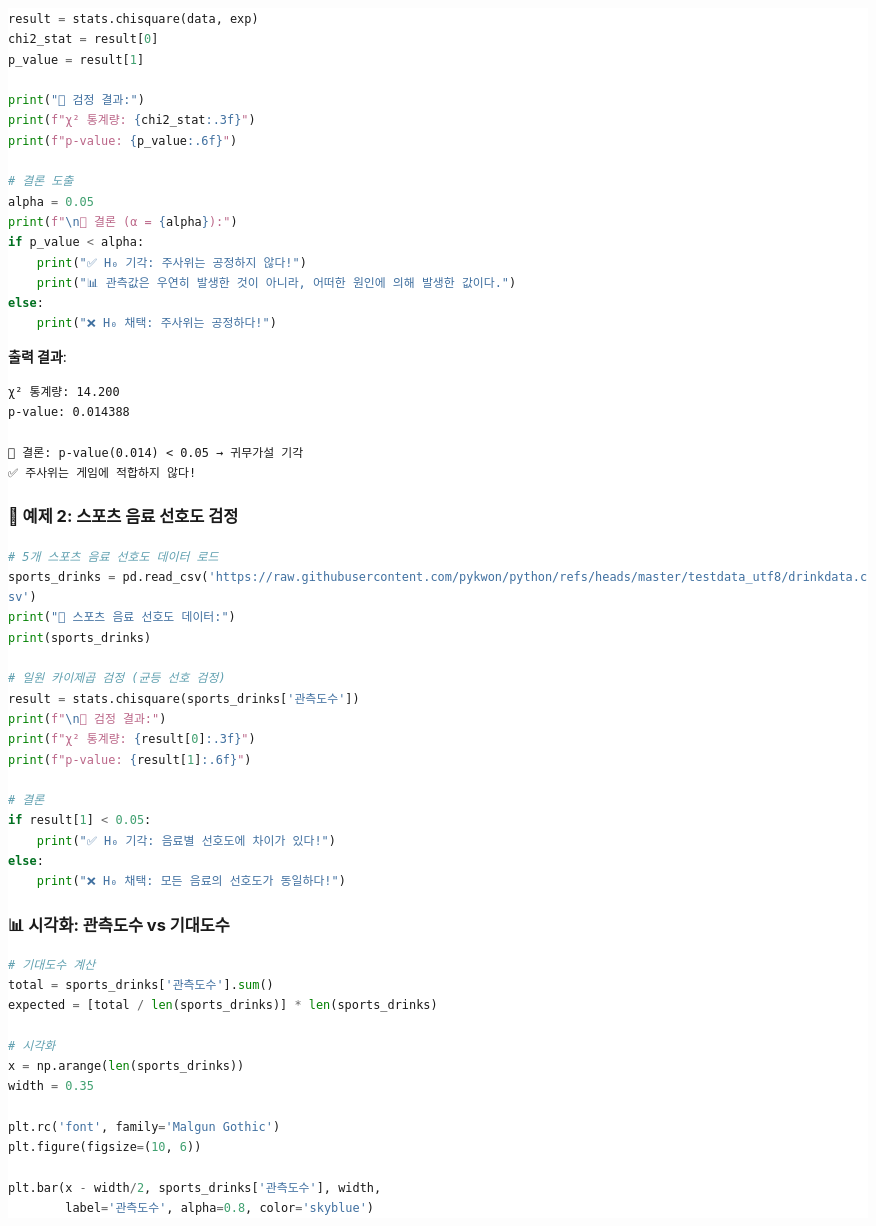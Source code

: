 ```python
result = stats.chisquare(data, exp)
chi2_stat = result[0] 
p_value = result[1]

print("🔢 검정 결과:")
print(f"χ² 통계량: {chi2_stat:.3f}")
print(f"p-value: {p_value:.6f}")

# 결론 도출
alpha = 0.05
print(f"\n🎯 결론 (α = {alpha}):")
if p_value < alpha:
    print("✅ H₀ 기각: 주사위는 공정하지 않다!")
    print("📊 관측값은 우연히 발생한 것이 아니라, 어떠한 원인에 의해 발생한 값이다.")
else:
    print("❌ H₀ 채택: 주사위는 공정하다!")
```

**출력 결과**:
```
χ² 통계량: 14.200
p-value: 0.014388

🎯 결론: p-value(0.014) < 0.05 → 귀무가설 기각
✅ 주사위는 게임에 적합하지 않다!
```

### 🥤 예제 2: 스포츠 음료 선호도 검정

```python
# 5개 스포츠 음료 선호도 데이터 로드
sports_drinks = pd.read_csv('https://raw.githubusercontent.com/pykwon/python/refs/heads/master/testdata_utf8/drinkdata.csv')
print("🥤 스포츠 음료 선호도 데이터:")
print(sports_drinks)

# 일원 카이제곱 검정 (균등 선호 검정)
result = stats.chisquare(sports_drinks['관측도수'])
print(f"\n🔢 검정 결과:")
print(f"χ² 통계량: {result[0]:.3f}")
print(f"p-value: {result[1]:.6f}")

# 결론
if result[1] < 0.05:
    print("✅ H₀ 기각: 음료별 선호도에 차이가 있다!")
else:
    print("❌ H₀ 채택: 모든 음료의 선호도가 동일하다!")
```

### 📊 시각화: 관측도수 vs 기대도수

```python
# 기대도수 계산
total = sports_drinks['관측도수'].sum()
expected = [total / len(sports_drinks)] * len(sports_drinks)

# 시각화
x = np.arange(len(sports_drinks))
width = 0.35

plt.rc('font', family='Malgun Gothic')
plt.figure(figsize=(10, 6))

plt.bar(x - width/2, sports_drinks['관측도수'], width, 
        label='관측도수', alpha=0.8, color='skyblue')
```
